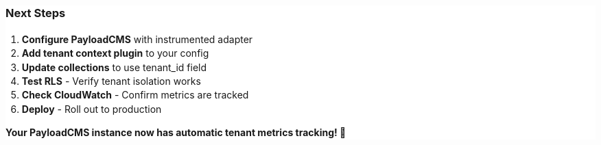 ### Next Steps

1. **Configure PayloadCMS** with instrumented adapter
2. **Add tenant context plugin** to your config
3. **Update collections** to use tenant_id field
4. **Test RLS** - Verify tenant isolation works
5. **Check CloudWatch** - Confirm metrics are tracked
6. **Deploy** - Roll out to production

**Your PayloadCMS instance now has automatic tenant metrics tracking! 🎉**
